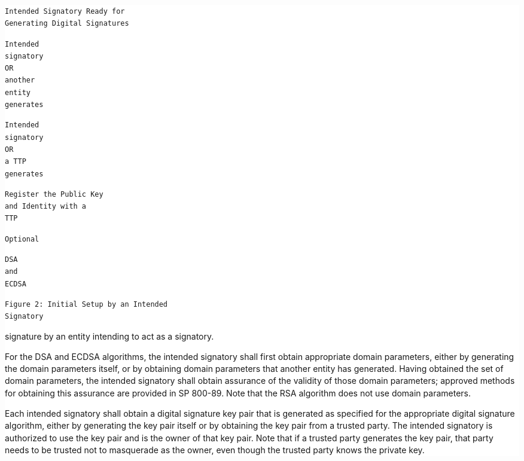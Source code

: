 ```
Intended Signatory Ready for
Generating Digital Signatures
```

```
Intended
signatory
OR
another
entity
generates
```

```
Intended
signatory
OR
a TTP
generates
```

```
Register the Public Key
and Identity with a
TTP
```

```
Optional
```

```
DSA
and
ECDSA
```

```
Figure 2: Initial Setup by an Intended
Signatory
```

signature by an entity intending to act as a signatory.

For the DSA and ECDSA algorithms, the intended signatory shall first obtain appropriate
domain parameters, either by generating the domain parameters itself, or by obtaining domain
parameters that another entity has generated. Having obtained the set of domain parameters, the
intended signatory shall obtain assurance of the validity of those domain parameters; approved
methods for obtaining this assurance are provided in SP 800-89. Note that the RSA algorithm
does not use domain parameters.

Each intended signatory shall obtain a digital signature key pair that is generated as specified for
the appropriate digital signature algorithm, either by generating the key pair itself or by
obtaining the key pair from a trusted party. The intended signatory is authorized to use the key
pair and is the owner of that key pair. Note that if a trusted party generates the key pair, that
party needs to be trusted not to masquerade as the owner, even though the trusted party knows
the private key.
